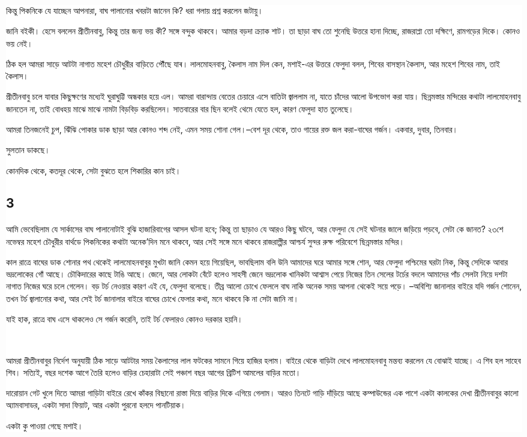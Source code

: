 
কিন্তু পিকনিকে যে যাচ্ছেন আপনারা, বাঘ পালানোর খবরটা জানেন কি? ধরা গলায় প্রশ্ন করলেন জটায়ু।


জানি বইকী। হেসে বললেন প্রীতীনবাবু, কিন্তু তার জন্য ভয় কী? সঙ্গে বন্দুক থাকবে। আমার বড়দা ক্র্যাক শাট। তা ছাড়া বাঘ তো শুনেছি উত্তরে হানা দিচ্ছে, রাজরাপ্লা তো দক্ষিণে, রামগড়ের দিকে। কোনও ভয় নেই।


ঠিক হল আমরা সাড়ে আটটা নাগাত মহেশ চৌধুরীর বাড়িতে পৌঁছে যাৰ। লালমোহনবাবু, কৈলাস নাম দিল কেন, মশাই-এর উত্তরে ফেলুদা বলল, শিবের বাসস্থান কৈলাস, আর মহেশ শিবের নাম, তাই কৈলাস।


প্রীতীনবাবু চলে যাবার কিছুক্ষণের মধ্যেই ঘুরাঘুট্টি অন্ধকার হয়ে এল। আমরা বারান্দায় বেতের চেয়ারে এসে বাতিটা জ্বাললাম না, যাতে চাঁদের আলো উপভোগ করা যায়। ছিন্নমস্তার মন্দিরের কথাটা লালমোহনবাবু জানতেন না, তাই বোধহয় মাঝে মাঝে নামটা বিড়বিড় করছিলেন। সাতবারের বার ছিন বলেই থেমে যেতে হল, কারণ ফেলুদা হাত তুলেছে।


আমরা তিনজনেই চুপ, ঝিঁঝি পোকার ডাক ছাড়া আর কোনও শব্দ নেই, এমন সময় শোনা গেল।–বেশ দূর থেকে, তাও গায়ের রক্ত জল করা-বাঘের গর্জন। একবার, দুবার, তিনবার।


সুলতান ডাকছে।


কোনদিক থেকে, কতদূর থেকে, সেটা বুঝতে হলে শিকারির কান চাই।


## 3

আমি ভেবেছিলাম যে সার্কাসের বাঘ পালানোটাই বুঝি হাজারিবাগের আসল ঘটনা হবে; কিন্তু তা ছাড়াও যে আরও কিছু ঘটবে, আর ফেলুদা যে সেই ঘটনার জালে জড়িয়ে পড়বে, সেটা কে জানত? ২৩শে নভেম্বর মহেশ চৌধুরীর বার্থডে পিকনিকের কথাটা অনেক’দিন মনে থাকবে, আর সেই সঙ্গে মনে থাকবে রাজরাল্পীর আশ্চর্য সুন্দর রুক্ষ পরিবেশে ছিন্নমস্তার মন্দির।


কাল রাত্ৰে বাঘের ডাক শোনার পথ থেকেই লালমোহনবাবুর মুখটা জানি কেমন হয়ে গিয়েছিল, ভাবছিলাম বলি উনি আমাদের ঘরে আমার সঙ্গে শোন, আর ফেলুদা পশ্চিমের ঘরটা নিক, কিন্তু সেদিকে আবার ভদ্রলোকের গোঁ আছে। চৌকিদারের কাছে টাঙি আছে। জেনে, আর লোকটা বেঁটে হলেও সাহসী জেনে ভদ্রলোক খানিকটা আশ্বাস পেয়ে নিজের তিন সেলের টর্চের বদলে আমাদের পাঁচ সেলটা নিয়ে দশটা নাগাত নিজের ঘরে চলে গেলেন। বড় টর্চ নেওয়ার কারণ এই যে, ফেলুদা বলেছে। তীব্র আলো চোখে ফেললে বাঘ নাকি অনেক সময় আপনা থেকেই সয়ে পড়ে। –অবিশ্যি জানালার বাইরে যদি গর্জন শোনেন, তখন টর্চ জ্বালানোর কথা, আর সেই টর্চ জানালার বাইরে বাঘের চোখে ফেলার কথা, মনে থাকবে কি না সেটা জানি না।


যাই হাক, রাত্রে বাঘ এসে থাকলেও সে গর্জন করেনি, তাই টর্চ ফেলারও কোনও দরকার হয়নি।


 


আমরা প্রীতীনবাবুর নির্দেশ অনুযায়ী ঠিক সাড়ে আটটার সময় কৈলাসের লাল ফটকের সামনে গিয়ে হাজির হলাম। বাইরে থেকে বাড়িটা দেখে লালমোহনবাবু মন্তব্য করলেন যে বোঝাই যাচ্ছে। এ শিব হল সাহেব শিব। সত্যিই, বছর দশেক আগে তৈরি হলেও বাড়ির চেহারাটা সেই পঞ্চাশ বছর আগের ব্রিটিশ আমলের বাড়ির মতো।


দারোয়ান গেট খুলে দিতে আমরা গাড়িটা বাইরে রেখে কাঁকর বিছানো রাস্তা দিয়ে বাড়ির দিকে এগিয়ে গেলাম। আরও তিনটে গাড়ি দাঁড়িয়ে আছে কম্পাউন্ডের এক পাশে একটা কালকের দেখা প্রীতীনবাবুর কালো অ্যামবাসাডর, একটা সাদা ফিয়াট, আর একটা পুরনো হলদে পানটিয়াক।


একটা কু পাওয়া গেছে মশাই।
